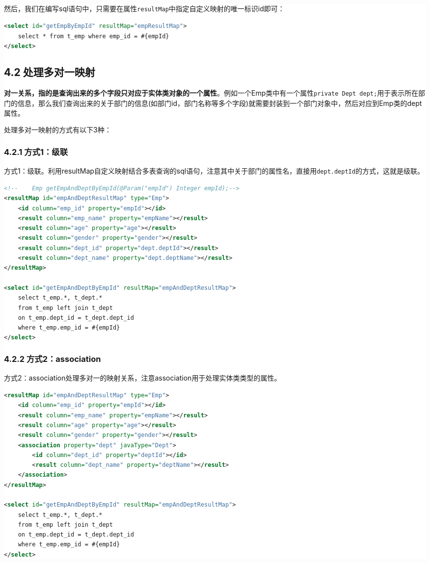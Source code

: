 然后，我们在编写sql语句中，只需要在属性`resultMap`中指定自定义映射的唯一标识id即可：

```xml
<select id="getEmpByEmpId" resultMap="empResultMap">
    select * from t_emp where emp_id = #{empId}
</select>
```

## 4.2 处理多对一映射

**对一关系，指的是查询出来的多个字段只对应于实体类对象的一个属性**。例如一个Emp类中有一个属性`private Dept dept;`用于表示所在部门的信息，那么我们查询出来的关于部门的信息(如部门id，部门名称等多个字段)就需要封装到一个部门对象中，然后对应到Emp类的dept属性。

处理多对一映射的方式有以下3种：

### 4.2.1 方式1：级联

方式1：级联。利用resultMap自定义映射结合多表查询的sql语句，注意其中关于部门的属性名，直接用`dept.deptId`的方式，这就是级联。

```xml
<!--    Emp getEmpAndDeptByEmpId(@Param("empId") Integer empId);-->
<resultMap id="empAndDeptResultMap" type="Emp">
    <id column="emp_id" property="empId"></id>
    <result column="emp_name" property="empName"></result>
    <result column="age" property="age"></result>
    <result column="gender" property="gender"></result>
    <result column="dept_id" property="dept.deptId"></result>
    <result column="dept_name" property="dept.deptName"></result>
</resultMap>

<select id="getEmpAndDeptByEmpId" resultMap="empAndDeptResultMap">
    select t_emp.*, t_dept.*
    from t_emp left join t_dept
    on t_emp.dept_id = t_dept.dept_id
    where t_emp.emp_id = #{empId}
</select>
```

### 4.2.2 方式2：association

方式2：association处理多对一的映射关系，注意association用于处理实体类类型的属性。

```xml
<resultMap id="empAndDeptResultMap" type="Emp">
    <id column="emp_id" property="empId"></id>
    <result column="emp_name" property="empName"></result>
    <result column="age" property="age"></result>
    <result column="gender" property="gender"></result>
    <association property="dept" javaType="Dept">
        <id column="dept_id" property="deptId"></id>
        <result column="dept_name" property="deptName"></result>
    </association>
</resultMap>

<select id="getEmpAndDeptByEmpId" resultMap="empAndDeptResultMap">
    select t_emp.*, t_dept.*
    from t_emp left join t_dept
    on t_emp.dept_id = t_dept.dept_id
    where t_emp.emp_id = #{empId}
</select>
```
